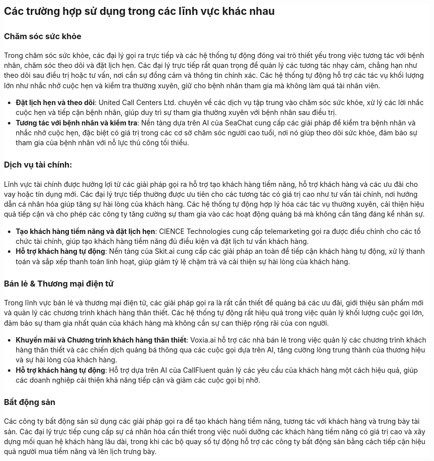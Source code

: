 ## Các trường hợp sử dụng trong các lĩnh vực khác nhau

### Chăm sóc sức khỏe

Trong chăm sóc sức khỏe, các đại lý gọi ra trực tiếp và các hệ thống tự động đóng vai trò thiết yếu trong việc tương tác với bệnh nhân, chăm sóc theo dõi và đặt lịch hẹn. Các đại lý trực tiếp rất quan trọng để quản lý các tương tác nhạy cảm, chẳng hạn như theo dõi sau điều trị hoặc tư vấn, nơi cần sự đồng cảm và thông tin chính xác. Các hệ thống tự động hỗ trợ các tác vụ khối lượng lớn như nhắc nhở cuộc hẹn và kiểm tra thường xuyên, giữ cho bệnh nhân tham gia mà không làm quá tải nhân viên.

- **Đặt lịch hẹn và theo dõi**: United Call Centers Ltd. chuyên về các dịch vụ tập trung vào chăm sóc sức khỏe, xử lý các lời nhắc cuộc hẹn và tiếp cận bệnh nhân, giúp duy trì sự tham gia thường xuyên với bệnh nhân sau điều trị.
- **Tương tác với bệnh nhân và kiểm tra**: Nền tảng dựa trên AI của SeaChat cung cấp các giải pháp để kiểm tra bệnh nhân và nhắc nhở cuộc hẹn, đặc biệt có giá trị trong các cơ sở chăm sóc người cao tuổi, nơi nó giúp theo dõi sức khỏe, đảm bảo sự tham gia của bệnh nhân với nỗ lực thủ công tối thiểu.

### Dịch vụ tài chính:

Lĩnh vực tài chính được hưởng lợi từ các giải pháp gọi ra hỗ trợ tạo khách hàng tiềm năng, hỗ trợ khách hàng và các ưu đãi cho vay hoặc tín dụng mới. Các đại lý trực tiếp thường được ưu tiên cho các tương tác có giá trị cao như tư vấn tài chính, nơi hướng dẫn cá nhân hóa giúp tăng sự hài lòng của khách hàng. Các hệ thống tự động hợp lý hóa các tác vụ thường xuyên, cải thiện hiệu quả tiếp cận và cho phép các công ty tăng cường sự tham gia vào các hoạt động quảng bá mà không cần tăng đáng kể nhân sự.

- **Tạo khách hàng tiềm năng và đặt lịch hẹn**: CIENCE Technologies cung cấp telemarketing gọi ra được điều chỉnh cho các tổ chức tài chính, giúp tạo khách hàng tiềm năng đủ điều kiện và đặt lịch tư vấn khách hàng.
- **Hỗ trợ khách hàng tự động**: Nền tảng của Skit.ai cung cấp các giải pháp an toàn để tiếp cận khách hàng tự động, xử lý thanh toán và sắp xếp thanh toán linh hoạt, giúp giảm tỷ lệ chậm trả và cải thiện sự hài lòng của khách hàng.

### Bán lẻ & Thương mại điện tử

Trong lĩnh vực bán lẻ và thương mại điện tử, các giải pháp gọi ra là rất cần thiết để quảng bá các ưu đãi, giới thiệu sản phẩm mới và quản lý các chương trình khách hàng thân thiết. Các hệ thống tự động rất hiệu quả trong việc quản lý khối lượng cuộc gọi lớn, đảm bảo sự tham gia nhất quán của khách hàng mà không cần sự can thiệp rộng rãi của con người.

- **Khuyến mãi và Chương trình khách hàng thân thiết**: Voxia.ai hỗ trợ các nhà bán lẻ trong việc quản lý các chương trình khách hàng thân thiết và các chiến dịch quảng bá thông qua các cuộc gọi dựa trên AI, tăng cường lòng trung thành của thương hiệu và sự hài lòng của khách hàng.
- **Hỗ trợ khách hàng tự động**: Hỗ trợ dựa trên AI của CallFluent quản lý các yêu cầu của khách hàng một cách hiệu quả, giúp các doanh nghiệp cải thiện khả năng tiếp cận và giảm các cuộc gọi bị nhỡ.

### Bất động sản

Các công ty bất động sản sử dụng các giải pháp gọi ra để tạo khách hàng tiềm năng, tương tác với khách hàng và trưng bày tài sản. Các đại lý trực tiếp cung cấp sự cá nhân hóa cần thiết trong việc nuôi dưỡng các khách hàng tiềm năng có giá trị cao và xây dựng mối quan hệ khách hàng lâu dài, trong khi các bộ quay số tự động hỗ trợ các công ty bất động sản bằng cách tiếp cận hiệu quả người mua tiềm năng và lên lịch trưng bày.
